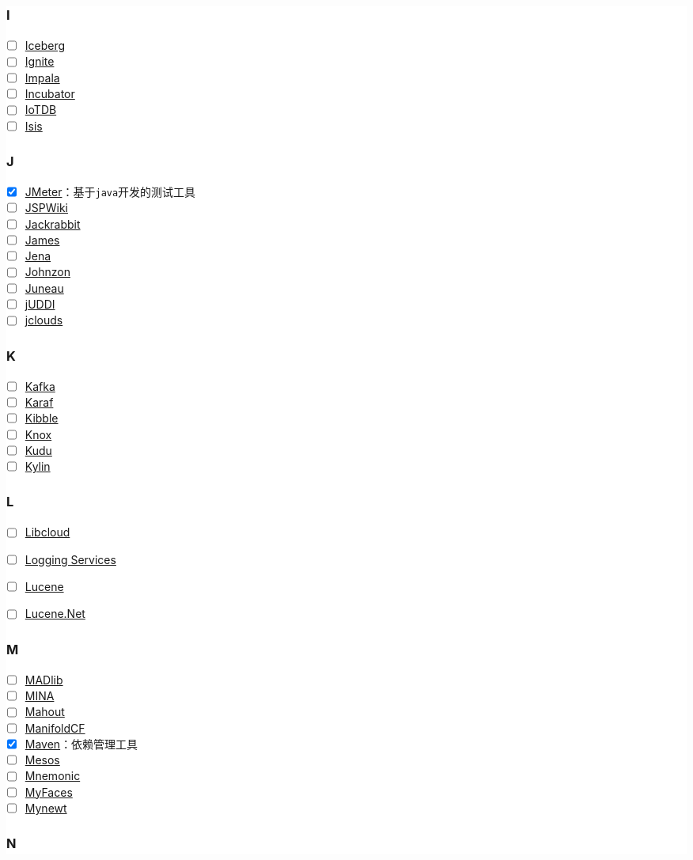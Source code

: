 ### I

- [ ] [Iceberg](http://iceberg.apache.org/)
- [ ] [Ignite](http://ignite.apache.org/)
- [ ] [Impala](http://impala.apache.org/)
- [ ] [Incubator](http://incubator.apache.org/)
- [ ] [IoTDB](http://iotdb.apache.org/)
- [ ] [Isis](http://isis.apache.org/)

### J

- [x] [JMeter](http://jmeter.apache.org/)：基于`java`开发的测试工具
- [ ] [JSPWiki](http://jspwiki.apache.org/)
- [ ] [Jackrabbit](http://jackrabbit.apache.org/)
- [ ] [James](http://james.apache.org/)
- [ ] [Jena](http://jena.apache.org/)
- [ ] [Johnzon](http://johnzon.apache.org/)
- [ ] [Juneau](http://juneau.apache.org/)
- [ ] [jUDDI](http://juddi.apache.org/)
- [ ] [jclouds](http://jclouds.apache.org/)

### K

- [ ] [Kafka](http://kafka.apache.org/)
- [ ] [Karaf](http://karaf.apache.org/)
- [ ] [Kibble](http://kibble.apache.org/)
- [ ] [Knox](http://knox.apache.org/)
- [ ] [Kudu](http://kudu.apache.org/)
- [ ] [Kylin](http://kylin.apache.org/)

### L

- [ ] [Libcloud](http://libcloud.apache.org/)
- [ ] [Logging Services](http://logging.apache.org/)

- [ ] [Lucene](http://lucene.apache.org/)
- [ ] [Lucene.Net](http://lucenenet.apache.org/)

### M

- [ ] [MADlib](http://madlib.apache.org/)
- [ ] [MINA](http://mina.apache.org/)
- [ ] [Mahout](http://mahout.apache.org/)
- [ ] [ManifoldCF](http://manifoldcf.apache.org/)
- [x] [Maven](http://maven.apache.org/)：依赖管理工具
- [ ] [Mesos](http://mesos.apache.org/)
- [ ] [Mnemonic](http://mnemonic.apache.org/)
- [ ] [MyFaces](http://myfaces.apache.org/)
- [ ] [Mynewt](http://mynewt.apache.org/)

### N

